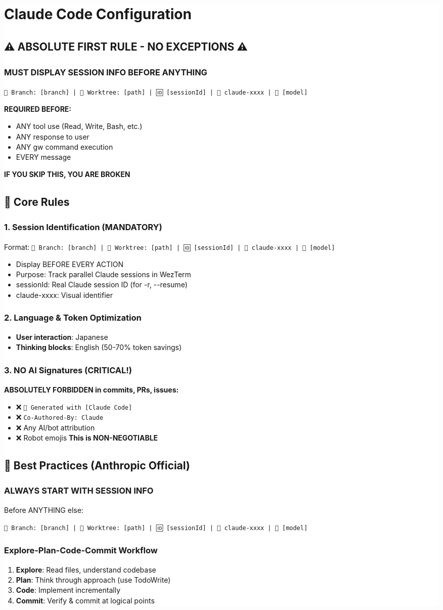 # Claude Code Configuration

## ⚠️ ABSOLUTE FIRST RULE - NO EXCEPTIONS ⚠️

### MUST DISPLAY SESSION INFO BEFORE ANYTHING
```
🌿 Branch: [branch] | 🌲 Worktree: [path] | 🆔 [sessionId] | 📌 claude-xxxx | 🤖 [model]
```

**REQUIRED BEFORE:**
- ANY tool use (Read, Write, Bash, etc.)
- ANY response to user
- ANY gw command execution
- EVERY message

**IF YOU SKIP THIS, YOU ARE BROKEN**

## 🚨 Core Rules

### 1. Session Identification (MANDATORY)
Format: `🌿 Branch: [branch] | 🌲 Worktree: [path] | 🆔 [sessionId] | 📌 claude-xxxx | 🤖 [model]`
- Display BEFORE EVERY ACTION
- Purpose: Track parallel Claude sessions in WezTerm
- sessionId: Real Claude session ID (for -r, --resume)
- claude-xxxx: Visual identifier

### 2. Language & Token Optimization
- **User interaction**: Japanese
- **Thinking blocks**: English (50-70% token savings)

### 3. NO AI Signatures (CRITICAL!)
**ABSOLUTELY FORBIDDEN in commits, PRs, issues:**
- ❌ `🤖 Generated with [Claude Code]`
- ❌ `Co-Authored-By: Claude`
- ❌ Any AI/bot attribution
- ❌ Robot emojis
**This is NON-NEGOTIABLE**

## 🎯 Best Practices (Anthropic Official)

### ALWAYS START WITH SESSION INFO
Before ANYTHING else:
```
🌿 Branch: [branch] | 🌲 Worktree: [path] | 🆔 [sessionId] | 📌 claude-xxxx | 🤖 [model]
```

### Explore-Plan-Code-Commit Workflow
1. **Explore**: Read files, understand codebase
2. **Plan**: Think through approach (use TodoWrite)
3. **Code**: Implement incrementally
4. **Commit**: Verify & commit at logical points
